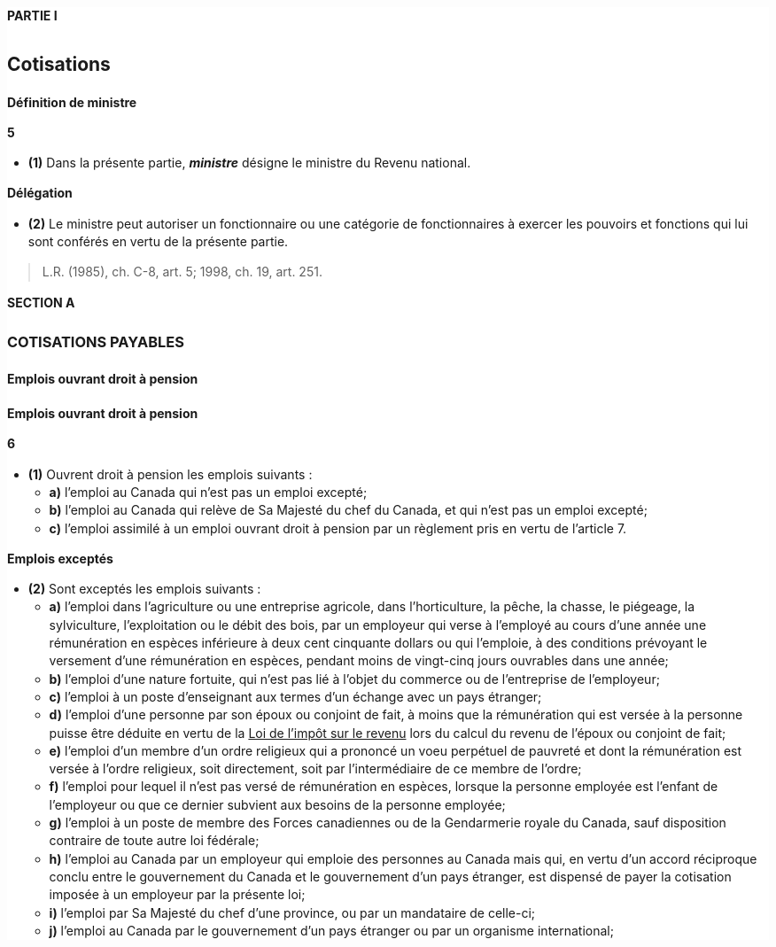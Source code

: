 


**PARTIE I** 
## Cotisations



**Définition de ministre**

**5** 

- **(1)** Dans la présente partie, ***ministre*** désigne le ministre du Revenu national.

**Délégation**

- **(2)** Le ministre peut autoriser un fonctionnaire ou une catégorie de fonctionnaires à exercer les pouvoirs et fonctions qui lui sont conférés en vertu de la présente partie.
> L.R. (1985), ch. C-8, art. 5; 1998, ch. 19, art. 251.





**SECTION A** 
### COTISATIONS PAYABLES



#### Emplois ouvrant droit à pension



**Emplois ouvrant droit à pension**

**6** 

- **(1)** Ouvrent droit à pension les emplois suivants :
	- **a)** l’emploi au Canada qui n’est pas un emploi excepté;
	- **b)** l’emploi au Canada qui relève de Sa Majesté du chef du Canada, et qui n’est pas un emploi excepté;
	- **c)** l’emploi assimilé à un emploi ouvrant droit à pension par un règlement pris en vertu de l’article 7.

**Emplois exceptés**

- **(2)** Sont exceptés les emplois suivants :
	- **a)** l’emploi dans l’agriculture ou une entreprise agricole, dans l’horticulture, la pêche, la chasse, le piégeage, la sylviculture, l’exploitation ou le débit des bois, par un employeur qui verse à l’employé au cours d’une année une rémunération en espèces inférieure à deux cent cinquante dollars ou qui l’emploie, à des conditions prévoyant le versement d’une rémunération en espèces, pendant moins de vingt-cinq jours ouvrables dans une année;
	- **b)** l’emploi d’une nature fortuite, qui n’est pas lié à l’objet du commerce ou de l’entreprise de l’employeur;
	- **c)** l’emploi à un poste d’enseignant aux termes d’un échange avec un pays étranger;
	- **d)** l’emploi d’une personne par son époux ou conjoint de fait, à moins que la rémunération qui est versée à la personne puisse être déduite en vertu de la [Loi de l’impôt sur le revenu](/fr/Lois/Lois%20du%20Canada/1985/ch.%201%20(5e%20suppl.).md) lors du calcul du revenu de l’époux ou conjoint de fait;
	- **e)** l’emploi d’un membre d’un ordre religieux qui a prononcé un voeu perpétuel de pauvreté et dont la rémunération est versée à l’ordre religieux, soit directement, soit par l’intermédiaire de ce membre de l’ordre;
	- **f)** l’emploi pour lequel il n’est pas versé de rémunération en espèces, lorsque la personne employée est l’enfant de l’employeur ou que ce dernier subvient aux besoins de la personne employée;
	- **g)** l’emploi à un poste de membre des Forces canadiennes ou de la Gendarmerie royale du Canada, sauf disposition contraire de toute autre loi fédérale;
	- **h)** l’emploi au Canada par un employeur qui emploie des personnes au Canada mais qui, en vertu d’un accord réciproque conclu entre le gouvernement du Canada et le gouvernement d’un pays étranger, est dispensé de payer la cotisation imposée à un employeur par la présente loi;
	- **i)** l’emploi par Sa Majesté du chef d’une province, ou par un mandataire de celle-ci;
	- **j)** l’emploi au Canada par le gouvernement d’un pays étranger ou par un organisme international;